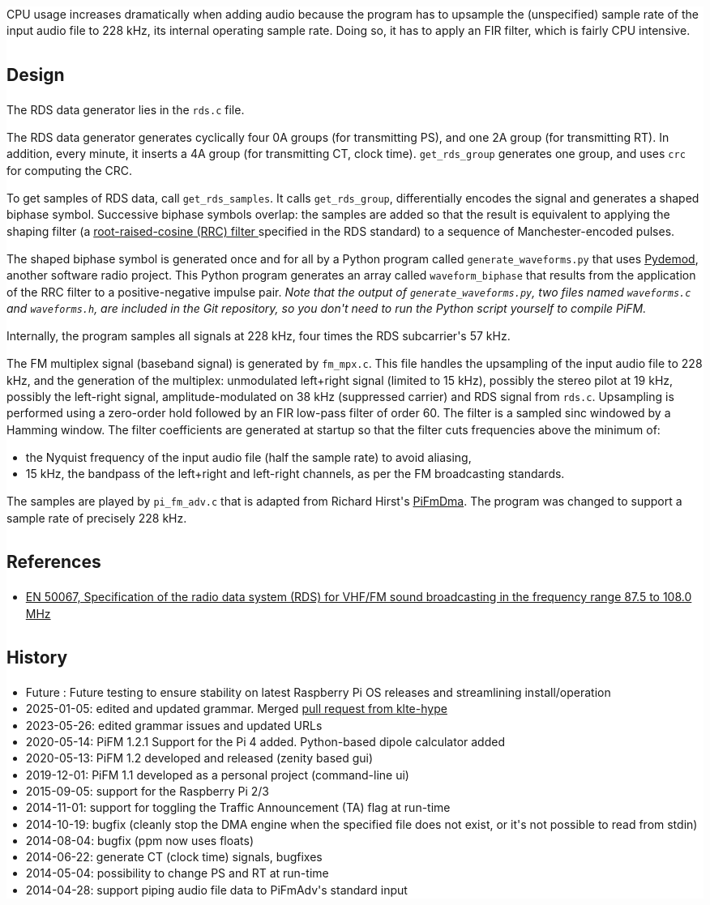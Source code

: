 CPU usage increases dramatically when adding audio because the program has to upsample the (unspecified) sample rate of the input audio file to 228 kHz, its internal operating sample rate. Doing so, it has to apply an FIR filter, which is fairly CPU intensive.

## Design
The RDS data generator lies in the `rds.c` file.

The RDS data generator generates cyclically four 0A groups (for transmitting PS), and one 2A group (for transmitting RT). In addition, every minute, it inserts a 4A group (for transmitting CT, clock time). `get_rds_group` generates one group, and uses `crc` for computing the CRC.

To get samples of RDS data, call `get_rds_samples`. It calls `get_rds_group`, differentially encodes the signal and generates a shaped biphase symbol. Successive biphase symbols overlap: the samples are added so that the result is equivalent to applying the shaping filter (a [root-raised-cosine (RRC) filter ](http://en.wikipedia.org/wiki/Root-raised-cosine_filter) specified in the RDS standard) to a sequence of Manchester-encoded pulses.

The shaped biphase symbol is generated once and for all by a Python program called `generate_waveforms.py` that uses [Pydemod](https://github.com/ChristopheJacquet/Pydemod), another software radio project. This Python program generates an array called `waveform_biphase` that results from the application of the RRC filter to a positive-negative impulse pair. *Note that the output of `generate_waveforms.py`, two files named `waveforms.c` and `waveforms.h`, are included in the Git repository, so you don't need to run the Python script yourself to compile PiFM.*

Internally, the program samples all signals at 228 kHz, four times the RDS subcarrier's 57 kHz.

The FM multiplex signal (baseband signal) is generated by `fm_mpx.c`. This file handles the upsampling of the input audio file to 228 kHz, and the generation of the multiplex: unmodulated left+right signal (limited to 15 kHz), possibly the stereo pilot at 19 kHz, possibly the left-right signal, amplitude-modulated on 38 kHz (suppressed carrier) and RDS signal from `rds.c`. Upsampling is performed using a zero-order hold followed by an FIR low-pass filter of order 60. The filter is a sampled sinc windowed by a Hamming window. The filter coefficients are generated at startup so that the filter cuts frequencies above the minimum of:
* the Nyquist frequency of the input audio file (half the sample rate) to avoid aliasing,
* 15 kHz, the bandpass of the left+right and left-right channels, as per the FM broadcasting standards.

The samples are played by `pi_fm_adv.c` that is adapted from Richard Hirst's [PiFmDma](https://github.com/richardghirst/PiBits/tree/master/PiFmDma). The program was changed to support a sample rate of precisely 228 kHz.


## References

* [EN 50067, Specification of the radio data system (RDS) for VHF/FM sound broadcasting in the frequency range 87.5 to 108.0 MHz](http://www.interactive-radio-system.com/docs/EN50067_RDS_Standard.pdf)


## History
* Future    : Future testing to ensure stability on latest Raspberry Pi OS releases and streamlining install/operation
* 2025-01-05: edited and updated grammar. Merged [pull request from klte-hype](https://github.com/klte-hype/PiFM/commit/cfc4da9605415cae350238961275dd85413742e4)
* 2023-05-26: edited grammar issues and updated URLs
* 2020-05-14: PiFM 1.2.1 Support for the Pi 4 added. Python-based dipole calculator added
* 2020-05-13: PiFM 1.2 developed and released (zenity based gui)
* 2019-12-01: PiFM 1.1 developed as a personal project (command-line ui)
* 2015-09-05: support for the Raspberry Pi 2/3
* 2014-11-01: support for toggling the Traffic Announcement (TA) flag at run-time
* 2014-10-19: bugfix (cleanly stop the DMA engine when the specified file does not exist, or it's not possible to read from stdin)
* 2014-08-04: bugfix (ppm now uses floats)
* 2014-06-22: generate CT (clock time) signals, bugfixes
* 2014-05-04: possibility to change PS and RT at run-time
* 2014-04-28: support piping audio file data to PiFmAdv's standard input